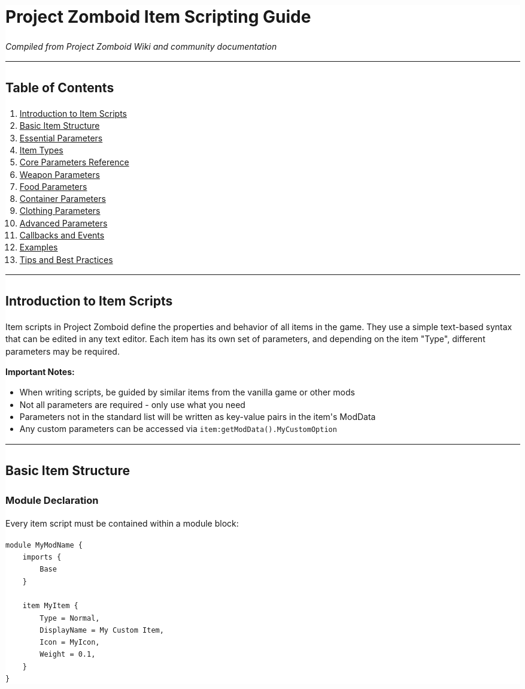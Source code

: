 # Project Zomboid Item Scripting Guide

*Compiled from Project Zomboid Wiki and community documentation*

---

## Table of Contents

1. [Introduction to Item Scripts](#introduction-to-item-scripts)
2. [Basic Item Structure](#basic-item-structure)
3. [Essential Parameters](#essential-parameters)
4. [Item Types](#item-types)
5. [Core Parameters Reference](#core-parameters-reference)
6. [Weapon Parameters](#weapon-parameters)
7. [Food Parameters](#food-parameters)
8. [Container Parameters](#container-parameters)
9. [Clothing Parameters](#clothing-parameters)
10. [Advanced Parameters](#advanced-parameters)
11. [Callbacks and Events](#callbacks-and-events)
12. [Examples](#examples)
13. [Tips and Best Practices](#tips-and-best-practices)

---

## Introduction to Item Scripts

Item scripts in Project Zomboid define the properties and behavior of all items in the game. They use a simple text-based syntax that can be edited in any text editor. Each item has its own set of parameters, and depending on the item "Type", different parameters may be required.

**Important Notes:**
- When writing scripts, be guided by similar items from the vanilla game or other mods
- Not all parameters are required - only use what you need
- Parameters not in the standard list will be written as key-value pairs in the item's ModData
- Any custom parameters can be accessed via `item:getModData().MyCustomOption`

---

## Basic Item Structure

### Module Declaration
Every item script must be contained within a module block:

```
module MyModName {
    imports {
        Base
    }
    
    item MyItem {
        Type = Normal,
        DisplayName = My Custom Item,
        Icon = MyIcon,
        Weight = 0.1,
    }
}
```
